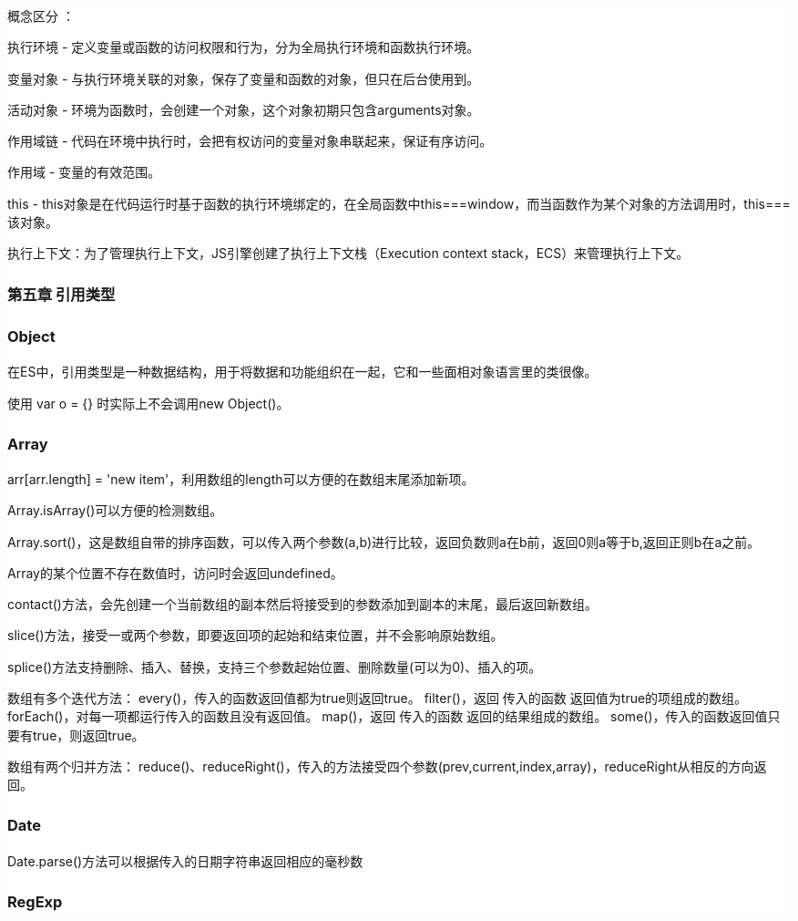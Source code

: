 概念区分 ：

执行环境 - 定义变量或函数的访问权限和行为，分为全局执行环境和函数执行环境。

变量对象 - 与执行环境关联的对象，保存了变量和函数的对象，但只在后台使用到。

活动对象 - 环境为函数时，会创建一个对象，这个对象初期只包含arguments对象。

作用域链  - 代码在环境中执行时，会把有权访问的变量对象串联起来，保证有序访问。

作用域 - 变量的有效范围。

this - this对象是在代码运行时基于函数的执行环境绑定的，在全局函数中this===window，而当函数作为某个对象的方法调用时，this===该对象。


执行上下文：为了管理执行上下文，JS引擎创建了执行上下文栈（Execution context stack，ECS）来管理执行上下文。


### 第五章 引用类型

### Object

在ES中，引用类型是一种数据结构，用于将数据和功能组织在一起，它和一些面相对象语言里的类很像。

使用 var o = {} 时实际上不会调用new Object()。

### Array

arr[arr.length] = 'new item'，利用数组的length可以方便的在数组末尾添加新项。

Array.isArray()可以方便的检测数组。

Array.sort()，这是数组自带的排序函数，可以传入两个参数(a,b)进行比较，返回负数则a在b前，返回0则a等于b,返回正则b在a之前。

Array的某个位置不存在数值时，访问时会返回undefined。

contact()方法，会先创建一个当前数组的副本然后将接受到的参数添加到副本的末尾，最后返回新数组。

slice()方法，接受一或两个参数，即要返回项的起始和结束位置，并不会影响原始数组。

splice()方法支持删除、插入、替换，支持三个参数起始位置、删除数量(可以为0)、插入的项。

数组有多个迭代方法：
every()，传入的函数返回值都为true则返回true。
filter()，返回 传入的函数 返回值为true的项组成的数组。
forEach()，对每一项都运行传入的函数且没有返回值。
map()，返回 传入的函数 返回的结果组成的数组。
some()，传入的函数返回值只要有true，则返回true。

数组有两个归并方法：
reduce()、reduceRight()，传入的方法接受四个参数(prev,current,index,array)，reduceRight从相反的方向返回。


### Date


Date.parse()方法可以根据传入的日期字符串返回相应的毫秒数


### RegExp
